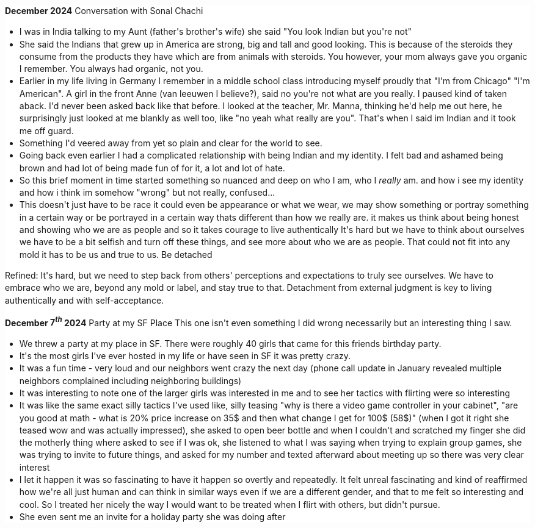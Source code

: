 
**December 2024**
Conversation with Sonal Chachi
- I was in India talking to my Aunt (father's brother's wife) she said "You look Indian but you're not"
- She said the Indians that grew up in America are strong, big and tall and good looking. This is because of the steroids they consume from the products they have which are from animals with steroids. You however, your mom always gave you organic I remember. You always had organic, not you. 
- Earlier in my life living in Germany I remember in a middle school class introducing myself proudly that "I'm from Chicago" "I'm American". A girl in the front Anne (van leeuwen I believe?), said no you're not what are you really. I paused kind of taken aback. I'd never been asked back like that before. I looked at the teacher, Mr. Manna, thinking he'd help me out here, he surprisingly just looked at me blankly as well too, like "no yeah what really are you". That's when I said im Indian and it took me off guard. 
- Something I'd veered away from yet so plain and clear for the world to see.
- Going back even earlier I had a complicated relationship with being Indian and my identity. I felt bad and ashamed being brown and had lot of being made fun of for it, a lot and lot of hate. 
- So this brief moment in time started something so nuanced and deep on who I am, who I *really* am. and how i see my identity and how i think im somehow "wrong" but not really, confused...
- This doesn't just have to be race it could even be appearance or what we wear, we may show something or portray something in a certain way or be portrayed in a certain way thats different than how we really are. it makes us think about being honest and showing who we are as people and so it takes courage to live authentically
It's hard but we have to think about ourselves we have to be a bit selfish and turn off these things, and see more about who we are as people. That could not fit into any mold it has to be us and true to us. Be detached

Refined: 
It's hard, but we need to step back from others' perceptions and expectations to truly see ourselves. We have to embrace who we are, beyond any mold or label, and stay true to that. Detachment from external judgment is key to living authentically and with self-acceptance.


**December $7^{th}$ 2024**
Party at my SF Place
This one isn't even something I did wrong necessarily but an interesting thing I saw.
- We threw a party at my place in SF. There were roughly 40 girls that came for this friends birthday party. 
- It's the most girls I've ever hosted in my life or have seen in SF it was pretty crazy. 
- It was a fun time - very loud and our neighbors went crazy the next day (phone call update in January revealed multiple neighbors complained including neighboring buildings)
- It was interesting to note one of the larger girls was interested in me and to see her tactics with flirting were so interesting
- It was like the same exact silly tactics I've used like, silly teasing "why is there a video game controller in your cabinet", "are you good at math - what is 20% price increase on 35$ and then what change I get for 100$ (58$)" (when I got it right she teased wow and was actually impressed), she asked to open beer bottle and when I couldn't and scratched my finger she did the motherly thing where asked to see if I was ok, she listened to what I was saying when trying to explain group games, she was trying to invite to future things, and asked for my number and texted afterward about meeting up so there was very clear interest
- I let it happen it was so fascinating to have it happen so overtly and repeatedly. It felt unreal fascinating and kind of reaffirmed how we're all just human and can think in similar ways even if we are a different gender, and that to me felt so interesting and cool. So I treated her nicely the way I would want to be treated when I flirt with others, but didn't pursue.
- She even sent me an invite for a holiday party she was doing after
